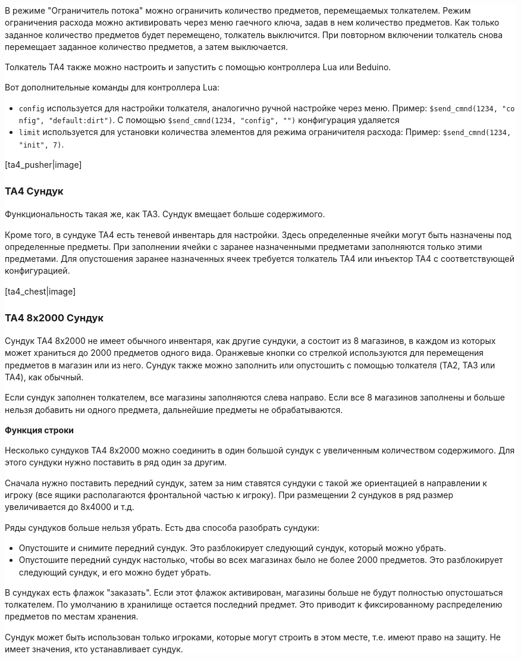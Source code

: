 В режиме "Ограничитель потока" можно ограничить количество предметов, перемещаемых толкателем. Режим ограничения расхода можно активировать через меню гаечного ключа, задав в нем количество предметов. Как только заданное количество предметов будет перемещено, толкатель выключится. При повторном включении толкатель снова перемещает заданное количество предметов, а затем выключается.

Толкатель TA4 также можно настроить и запустить с помощью контроллера Lua или Beduino.

Вот дополнительные команды для контроллера Lua:

- `config` используется для настройки толкателя, аналогично ручной настройке через меню.
   Пример: `$send_cmnd(1234, "config", "default:dirt")`.
   С помощью `$send_cmnd(1234, "config", "")` конфигурация удаляется
- `limit` используется для установки количества элементов для режима ограничителя расхода:
   Пример: `$send_cmnd(1234, "init", 7)`.

[ta4_pusher|image]

### TA4 Сундук

Функциональность такая же, как TA3. Сундук вмещает больше содержимого.

Кроме того, в сундуке TA4 есть теневой инвентарь для настройки. Здесь определенные ячейки могут быть назначены под определенные предметы. При заполнении ячейки с заранее назначенными предметами заполняются только этими предметами. Для опустошения заранее назначенных ячеек требуется толкатель TA4 или инъектор TA4 с соответствующей конфигурацией.

[ta4_chest|image]

### TA4 8x2000 Сундук

Сундук TA4 8x2000 не имеет обычного инвентаря, как другие сундуки, а состоит из 8 магазинов, в каждом из которых может храниться до 2000 предметов одного вида. Оранжевые кнопки со стрелкой используются для перемещения предметов в магазин или из него. Сундук также можно заполнить или опустошить с помощью толкателя (TA2, TA3 или TA4), как обычный.

Если сундук заполнен толкателем, все магазины заполняются слева направо. Если все 8 магазинов заполнены и больше нельзя добавить ни одного предмета, дальнейшие предметы не обрабатываются.

**Функция строки**

Несколько сундуков TA4 8x2000 можно соединить в один большой сундук с увеличенным количеством содержимого. Для этого сундуки нужно поставить в ряд один за другим.

Сначала нужно поставить передний сундук, затем за ним ставятся сундуки с такой же ориентацией в направлении к игроку (все ящики располагаются фронтальной частью к игроку). При размещении 2 сундуков в ряд размер увеличивается до 8x4000 и т.д.

Ряды сундуков больше нельзя убрать. Есть два способа разобрать сундуки:

- Опустошите и снимите передний сундук. Это разблокирует следующий сундук, который можно убрать.
- Опустошите передний сундук настолько, чтобы во всех магазинах было не более 2000 предметов. Это разблокирует следующий сундук, и его можно будет убрать.

В сундуках есть флажок "заказать". Если этот флажок активирован, магазины больше не будут полностью опустошаться толкателем. По умолчанию в хранилище остается последний предмет. Это приводит к фиксированному распределению предметов по местам хранения.

Сундук может быть использован только игроками, которые могут строить в этом месте, т.е. имеют право на защиту. Не имеет значения, кто устанавливает сундук.
